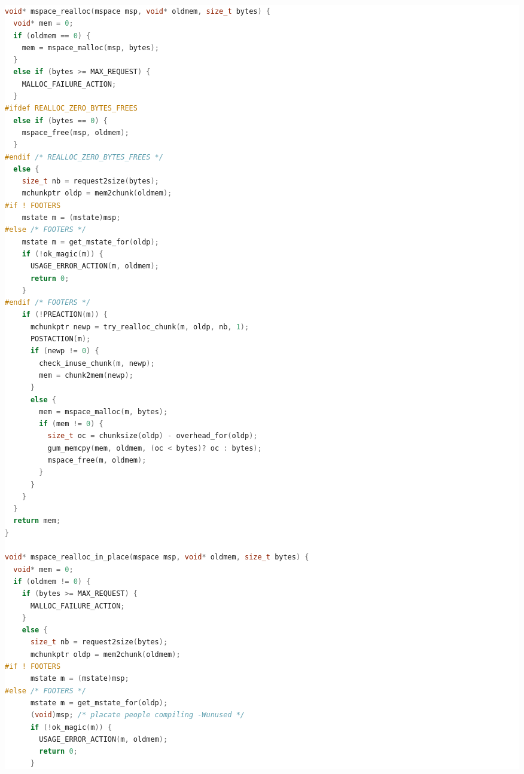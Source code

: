 ```c
void* mspace_realloc(mspace msp, void* oldmem, size_t bytes) {
  void* mem = 0;
  if (oldmem == 0) {
    mem = mspace_malloc(msp, bytes);
  }
  else if (bytes >= MAX_REQUEST) {
    MALLOC_FAILURE_ACTION;
  }
#ifdef REALLOC_ZERO_BYTES_FREES
  else if (bytes == 0) {
    mspace_free(msp, oldmem);
  }
#endif /* REALLOC_ZERO_BYTES_FREES */
  else {
    size_t nb = request2size(bytes);
    mchunkptr oldp = mem2chunk(oldmem);
#if ! FOOTERS
    mstate m = (mstate)msp;
#else /* FOOTERS */
    mstate m = get_mstate_for(oldp);
    if (!ok_magic(m)) {
      USAGE_ERROR_ACTION(m, oldmem);
      return 0;
    }
#endif /* FOOTERS */
    if (!PREACTION(m)) {
      mchunkptr newp = try_realloc_chunk(m, oldp, nb, 1);
      POSTACTION(m);
      if (newp != 0) {
        check_inuse_chunk(m, newp);
        mem = chunk2mem(newp);
      }
      else {
        mem = mspace_malloc(m, bytes);
        if (mem != 0) {
          size_t oc = chunksize(oldp) - overhead_for(oldp);
          gum_memcpy(mem, oldmem, (oc < bytes)? oc : bytes);
          mspace_free(m, oldmem);
        }
      }
    }
  }
  return mem;
}

void* mspace_realloc_in_place(mspace msp, void* oldmem, size_t bytes) {
  void* mem = 0;
  if (oldmem != 0) {
    if (bytes >= MAX_REQUEST) {
      MALLOC_FAILURE_ACTION;
    }
    else {
      size_t nb = request2size(bytes);
      mchunkptr oldp = mem2chunk(oldmem);
#if ! FOOTERS
      mstate m = (mstate)msp;
#else /* FOOTERS */
      mstate m = get_mstate_for(oldp);
      (void)msp; /* placate people compiling -Wunused */
      if (!ok_magic(m)) {
        USAGE_ERROR_ACTION(m, oldmem);
        return 0;
      }
```